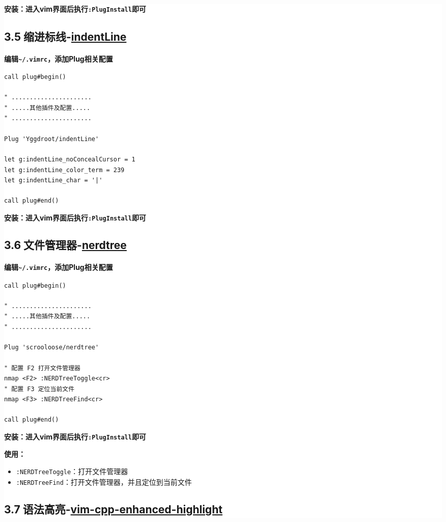 **安装：进入vim界面后执行`:PlugInstall`即可**

## 3.5 缩进标线-[indentLine](https://github.com/Yggdroot/indentLine)

**编辑`~/.vimrc`，添加Plug相关配置**

```vim
call plug#begin()

" ......................
" .....其他插件及配置.....
" ......................

Plug 'Yggdroot/indentLine'

let g:indentLine_noConcealCursor = 1
let g:indentLine_color_term = 239
let g:indentLine_char = '|'

call plug#end()
```

**安装：进入vim界面后执行`:PlugInstall`即可**

## 3.6 文件管理器-[nerdtree](https://github.com/preservim/nerdtree)

**编辑`~/.vimrc`，添加Plug相关配置**

```vim
call plug#begin()

" ......................
" .....其他插件及配置.....
" ......................

Plug 'scrooloose/nerdtree'

" 配置 F2 打开文件管理器 
nmap <F2> :NERDTreeToggle<cr>
" 配置 F3 定位当前文件
nmap <F3> :NERDTreeFind<cr>

call plug#end()
```

**安装：进入vim界面后执行`:PlugInstall`即可**

**使用：**

* `:NERDTreeToggle`：打开文件管理器
* `:NERDTreeFind`：打开文件管理器，并且定位到当前文件

## 3.7 语法高亮-[vim-cpp-enhanced-highlight](https://github.com/octol/vim-cpp-enhanced-highlight)
